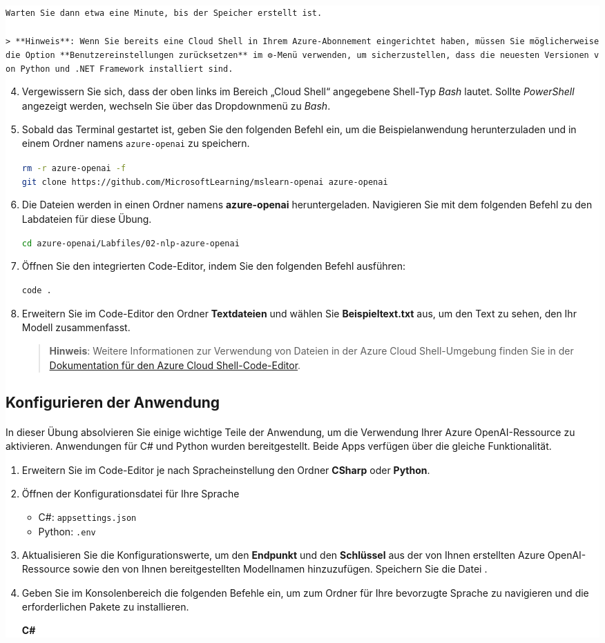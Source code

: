     Warten Sie dann etwa eine Minute, bis der Speicher erstellt ist.

    > **Hinweis**: Wenn Sie bereits eine Cloud Shell in Ihrem Azure-Abonnement eingerichtet haben, müssen Sie möglicherweise die Option **Benutzereinstellungen zurücksetzen** im ⚙️-Menü verwenden, um sicherzustellen, dass die neuesten Versionen von Python und .NET Framework installiert sind.

4. Vergewissern Sie sich, dass der oben links im Bereich „Cloud Shell“ angegebene Shell-Typ *Bash* lautet. Sollte *PowerShell* angezeigt werden, wechseln Sie über das Dropdownmenü zu *Bash*.

5. Sobald das Terminal gestartet ist, geben Sie den folgenden Befehl ein, um die Beispielanwendung herunterzuladen und in einem Ordner namens `azure-openai` zu speichern.

    ```bash
   rm -r azure-openai -f
   git clone https://github.com/MicrosoftLearning/mslearn-openai azure-openai
    ```
  
6. Die Dateien werden in einen Ordner namens **azure-openai** heruntergeladen. Navigieren Sie mit dem folgenden Befehl zu den Labdateien für diese Übung.

    ```bash
   cd azure-openai/Labfiles/02-nlp-azure-openai
    ```

7. Öffnen Sie den integrierten Code-Editor, indem Sie den folgenden Befehl ausführen:

    ```bash
    code .
    ```

8. Erweitern Sie im Code-Editor den Ordner **Textdateien** und wählen Sie **Beispieltext.txt** aus, um den Text zu sehen, den Ihr Modell zusammenfasst.

    > **Hinweis**: Weitere Informationen zur Verwendung von Dateien in der Azure Cloud Shell-Umgebung finden Sie in der [Dokumentation für den Azure Cloud Shell-Code-Editor](https://learn.microsoft.com/azure/cloud-shell/using-cloud-shell-editor).

## Konfigurieren der Anwendung

In dieser Übung absolvieren Sie einige wichtige Teile der Anwendung, um die Verwendung Ihrer Azure OpenAI-Ressource zu aktivieren. Anwendungen für C# und Python wurden bereitgestellt. Beide Apps verfügen über die gleiche Funktionalität.

1. Erweitern Sie im Code-Editor je nach Spracheinstellung den Ordner **CSharp** oder **Python**.

2. Öffnen der Konfigurationsdatei für Ihre Sprache

    - C#: `appsettings.json`
    - Python: `.env`
    
3. Aktualisieren Sie die Konfigurationswerte, um den **Endpunkt** und den **Schlüssel** aus der von Ihnen erstellten Azure OpenAI-Ressource sowie den von Ihnen bereitgestellten Modellnamen hinzuzufügen. Speichern Sie die Datei .

4. Geben Sie im Konsolenbereich die folgenden Befehle ein, um zum Ordner für Ihre bevorzugte Sprache zu navigieren und die erforderlichen Pakete zu installieren.

    **C#**
